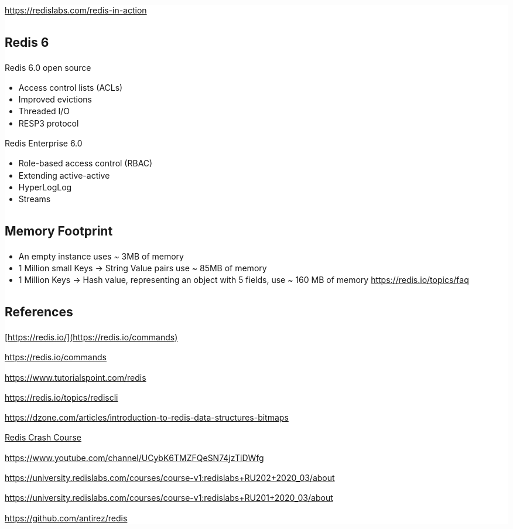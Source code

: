 <https://redislabs.com/redis-in-action>

## Redis 6

Redis 6.0 open source

- Access control lists (ACLs)
- Improved evictions
- Threaded I/O
- RESP3 protocol

Redis Enterprise 6.0

- Role-based access control (RBAC)
- Extending active-active
- HyperLogLog
- Streams

## Memory Footprint

- An empty instance uses ~ 3MB of memory
- 1 Million small Keys -> String Value pairs use ~ 85MB of memory
- 1 Million Keys -> Hash value, representing an object with 5 fields, use ~ 160 MB of memory
<https://redis.io/topics/faq>

## References

[https://redis.io/](https://redis.io/commands)

<https://redis.io/commands>

<https://www.tutorialspoint.com/redis>

<https://redis.io/topics/rediscli>

<https://dzone.com/articles/introduction-to-redis-data-structures-bitmaps>

[Redis Crash Course](https://www.youtube.com/watch?v=sVCZo5B8ghE)

<https://www.youtube.com/channel/UCybK6TMZFQeSN74jzTiDWfg>

<https://university.redislabs.com/courses/course-v1:redislabs+RU202+2020_03/about>

<https://university.redislabs.com/courses/course-v1:redislabs+RU201+2020_03/about>

<https://github.com/antirez/redis>
